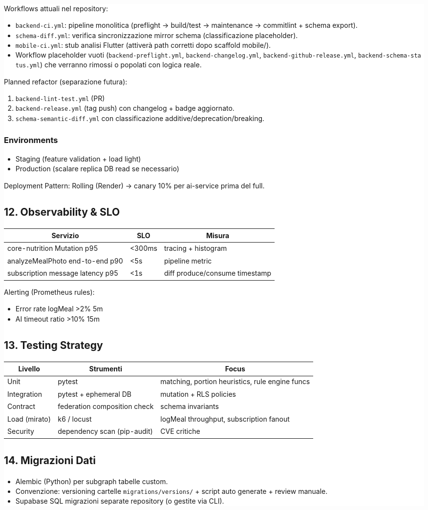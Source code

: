 Workflows attuali nel repository:

- `backend-ci.yml`: pipeline monolitica (preflight → build/test → maintenance → commitlint + schema export).
- `schema-diff.yml`: verifica sincronizzazione mirror schema (classificazione placeholder).
- `mobile-ci.yml`: stub analisi Flutter (attiverà path corretti dopo scaffold mobile/).
- Workflow placeholder vuoti (`backend-preflight.yml`, `backend-changelog.yml`, `backend-github-release.yml`, `backend-schema-status.yml`) che verranno rimossi o popolati con logica reale.

Planned refactor (separazione futura):
1. `backend-lint-test.yml` (PR)
2. `backend-release.yml` (tag push) con changelog + badge aggiornato.
3. `schema-semantic-diff.yml` con classificazione additive/deprecation/breaking.

### Environments

- Staging (feature validation + load light)
- Production (scalare replica DB read se necessario)

Deployment Pattern: Rolling (Render) → canary 10% per ai-service prima del full.

## 12. Observability & SLO

| Servizio | SLO | Misura |
|----------|-----|--------|
| core-nutrition Mutation p95 | <300ms | tracing + histogram |
| analyzeMealPhoto end-to-end p90 | <5s | pipeline metric |
| subscription message latency p95 | <1s | diff produce/consume timestamp |

Alerting (Prometheus rules):

- Error rate logMeal >2% 5m
- AI timeout ratio >10% 15m

## 13. Testing Strategy

| Livello | Strumenti | Focus |
|---------|----------|-------|
| Unit | pytest | matching, portion heuristics, rule engine funcs |
| Integration | pytest + ephemeral DB | mutation + RLS policies |
| Contract | federation composition check | schema invariants |
| Load (mirato) | k6 / locust | logMeal throughput, subscription fanout |
| Security | dependency scan (pip-audit) | CVE critiche |

## 14. Migrazioni Dati

- Alembic (Python) per subgraph tabelle custom.
- Convenzione: versioning cartelle `migrations/versions/` + script auto generate + review manuale.
- Supabase SQL migrazioni separate repository (o gestite via CLI).
